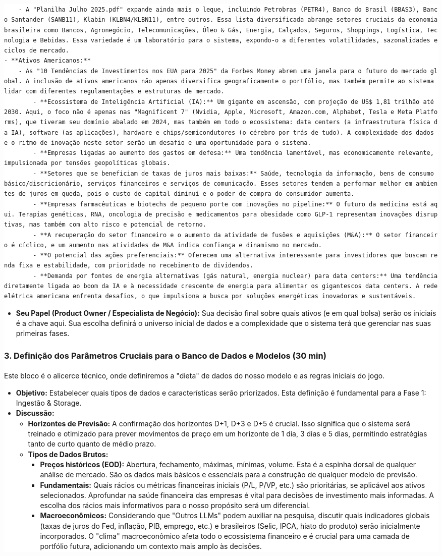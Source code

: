         - A "Planilha Julho 2025.pdf" expande ainda mais o leque, incluindo Petrobras (PETR4), Banco do Brasil (BBAS3), Banco Santander (SANB11), Klabin (KLBN4/KLBN11), entre outros. Essa lista diversificada abrange setores cruciais da economia brasileira como Bancos, Agronegócio, Telecomunicações, Óleo & Gás, Energia, Calçados, Seguros, Shoppings, Logística, Tecnologia e Bebidas. Essa variedade é um laboratório para o sistema, expondo-o a diferentes volatilidades, sazonalidades e ciclos de mercado.
    - **Ativos Americanos:**
        - As "10 Tendências de Investimentos nos EUA para 2025" da Forbes Money abrem uma janela para o futuro do mercado global. A inclusão de ativos americanos não apenas diversifica geograficamente o portfólio, mas também permite ao sistema lidar com diferentes regulamentações e estruturas de mercado.
            - **Ecossistema de Inteligência Artificial (IA):** Um gigante em ascensão, com projeção de US$ 1,81 trilhão até 2030. Aqui, o foco não é apenas nas "Magnificent 7" (Nvidia, Apple, Microsoft, Amazon.com, Alphabet, Tesla e Meta Platforms), que tiveram seu domínio abalado em 2024, mas também em todo o ecossistema: data centers (a infraestrutura física da IA), software (as aplicações), hardware e chips/semicondutores (o cérebro por trás de tudo). A complexidade dos dados e o ritmo de inovação neste setor serão um desafio e uma oportunidade para o sistema.
            - **Empresas ligadas ao aumento dos gastos em defesa:** Uma tendência lamentável, mas economicamente relevante, impulsionada por tensões geopolíticas globais.
            - **Setores que se beneficiam de taxas de juros mais baixas:** Saúde, tecnologia da informação, bens de consumo básico/discricionário, serviços financeiros e serviços de comunicação. Esses setores tendem a performar melhor em ambientes de juros em queda, pois o custo de capital diminui e o poder de compra do consumidor aumenta.
            - **Empresas farmacêuticas e biotechs de pequeno porte com inovações no pipeline:** O futuro da medicina está aqui. Terapias genéticas, RNA, oncologia de precisão e medicamentos para obesidade como GLP-1 representam inovações disruptivas, mas também com alto risco e potencial de retorno.
            - **A recuperação do setor financeiro e o aumento da atividade de fusões e aquisições (M&A):** O setor financeiro é cíclico, e um aumento nas atividades de M&A indica confiança e dinamismo no mercado.
            - **O potencial das ações preferenciais:** Oferecem uma alternativa interessante para investidores que buscam renda fixa e estabilidade, com prioridade no recebimento de dividendos.
            - **Demanda por fontes de energia alternativas (gás natural, energia nuclear) para data centers:** Uma tendência diretamente ligada ao boom da IA e à necessidade crescente de energia para alimentar os gigantescos data centers. A rede elétrica americana enfrenta desafios, o que impulsiona a busca por soluções energéticas inovadoras e sustentáveis.
- **Seu Papel (Product Owner / Especialista de Negócio):** Sua decisão final sobre quais ativos (e em qual bolsa) serão os iniciais é a chave aqui. Sua escolha definirá o universo inicial de dados e a complexidade que o sistema terá que gerenciar nas suas primeiras fases.

### 3. Definição dos Parâmetros Cruciais para o Banco de Dados e Modelos (30 min)

Este bloco é o alicerce técnico, onde definiremos a "dieta" de dados do nosso modelo e as regras iniciais do jogo.

- **Objetivo:** Estabelecer quais tipos de dados e características serão priorizados. Esta definição é fundamental para a Fase 1: Ingestão & Storage.
- **Discussão:**
    - **Horizontes de Previsão:** A confirmação dos horizontes D+1, D+3 e D+5 é crucial. Isso significa que o sistema será treinado e otimizado para prever movimentos de preço em um horizonte de 1 dia, 3 dias e 5 dias, permitindo estratégias tanto de curto quanto de médio prazo.
    - **Tipos de Dados Brutos:**
        - **Preços históricos (EOD):** Abertura, fechamento, máximas, mínimas, volume. Esta é a espinha dorsal de qualquer análise de mercado. São os dados mais básicos e essenciais para a construção de qualquer modelo de previsão.
        - **Fundamentais:** Quais rácios ou métricas financeiras iniciais (P/L, P/VP, etc.) são prioritárias, se aplicável aos ativos selecionados. Aprofundar na saúde financeira das empresas é vital para decisões de investimento mais informadas. A escolha dos rácios mais informativos para o nosso propósito será um diferencial.
        - **Macroeconômicos:** Considerando que "Outros LLMs" podem auxiliar na pesquisa, discutir quais indicadores globais (taxas de juros do Fed, inflação, PIB, emprego, etc.) e brasileiros (Selic, IPCA, hiato do produto) serão inicialmente incorporados. O "clima" macroeconômico afeta todo o ecossistema financeiro e é crucial para uma camada de portfólio futura, adicionando um contexto mais amplo às decisões.